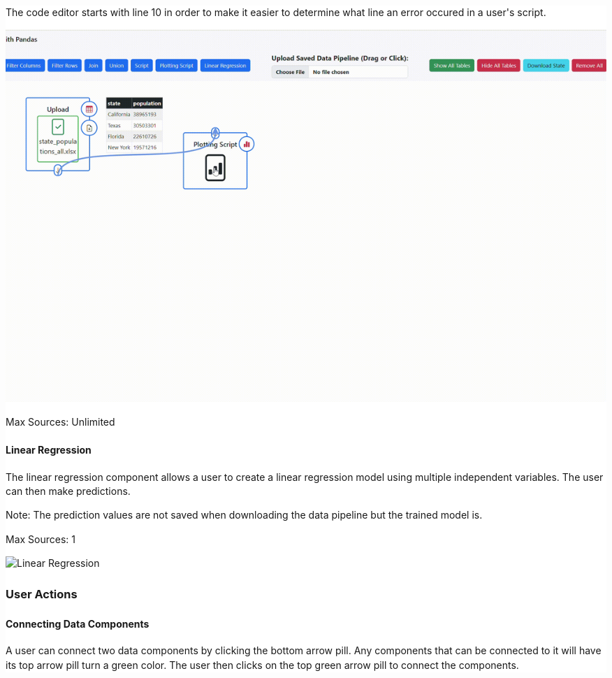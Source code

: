 The code editor starts with line 10 in order to make it easier to determine what line an error occured in a user's script.

![Plotting Script Error](./readme_media/plotting-script-error.gif)

Max Sources: Unlimited

#### Linear Regression

The linear regression component allows a user to create a linear regression model using multiple independent variables. The user can then make predictions.

Note: The prediction values are not saved when downloading the data pipeline but the trained model is.

Max Sources: 1

![Linear Regression](./readme_media/linear-regression.gif)

### User Actions

#### Connecting Data Components

A user can connect two data components by clicking the bottom arrow pill. Any components that can be connected to it will have its top arrow pill turn a green color. The user then clicks on the top green arrow pill to connect the components.
